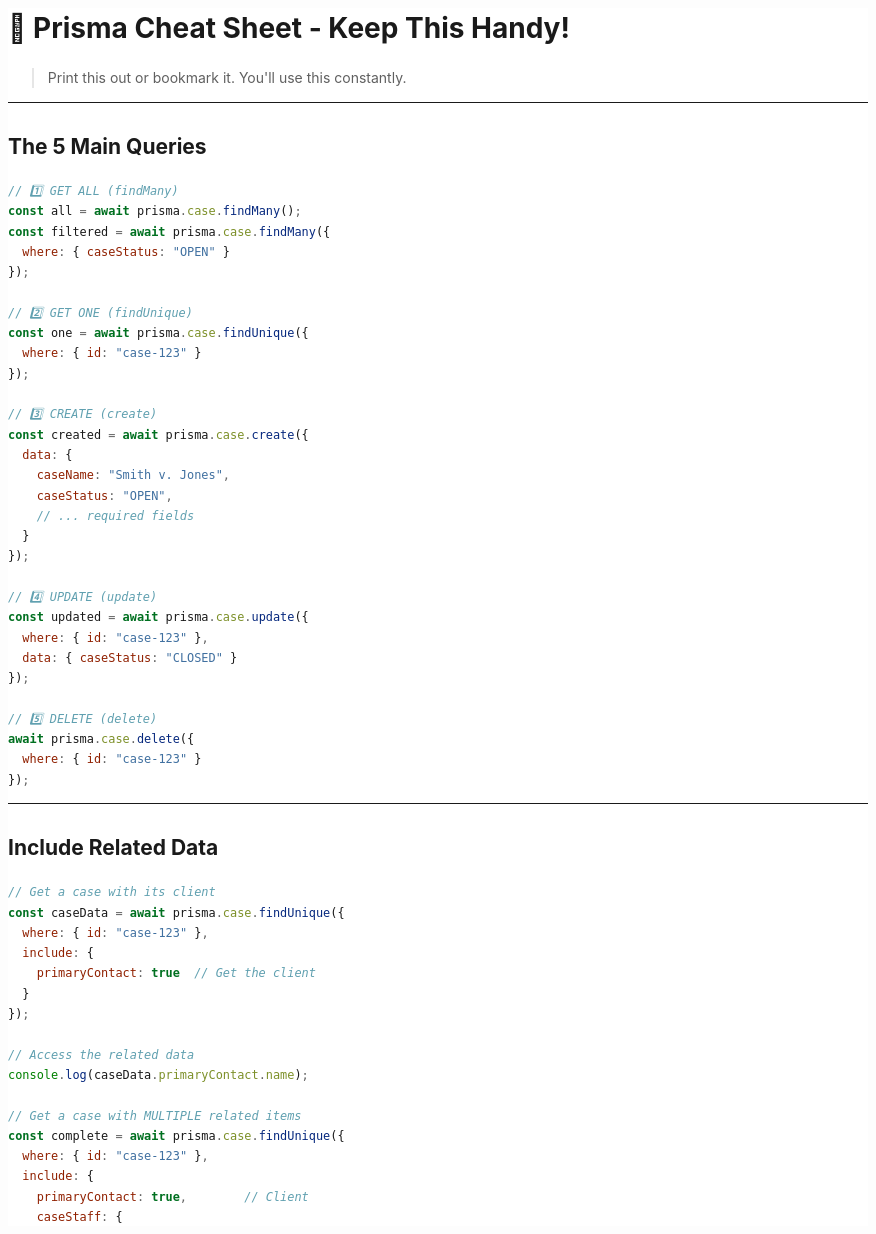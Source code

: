 # 🎯 Prisma Cheat Sheet - Keep This Handy!

> Print this out or bookmark it. You'll use this constantly.

---

## The 5 Main Queries

```javascript
// 1️⃣ GET ALL (findMany)
const all = await prisma.case.findMany();
const filtered = await prisma.case.findMany({
  where: { caseStatus: "OPEN" }
});

// 2️⃣ GET ONE (findUnique)
const one = await prisma.case.findUnique({
  where: { id: "case-123" }
});

// 3️⃣ CREATE (create)
const created = await prisma.case.create({
  data: {
    caseName: "Smith v. Jones",
    caseStatus: "OPEN",
    // ... required fields
  }
});

// 4️⃣ UPDATE (update)
const updated = await prisma.case.update({
  where: { id: "case-123" },
  data: { caseStatus: "CLOSED" }
});

// 5️⃣ DELETE (delete)
await prisma.case.delete({
  where: { id: "case-123" }
});
```

---

## Include Related Data

```javascript
// Get a case with its client
const caseData = await prisma.case.findUnique({
  where: { id: "case-123" },
  include: {
    primaryContact: true  // Get the client
  }
});

// Access the related data
console.log(caseData.primaryContact.name);

// Get a case with MULTIPLE related items
const complete = await prisma.case.findUnique({
  where: { id: "case-123" },
  include: {
    primaryContact: true,        // Client
    caseStaff: {
```